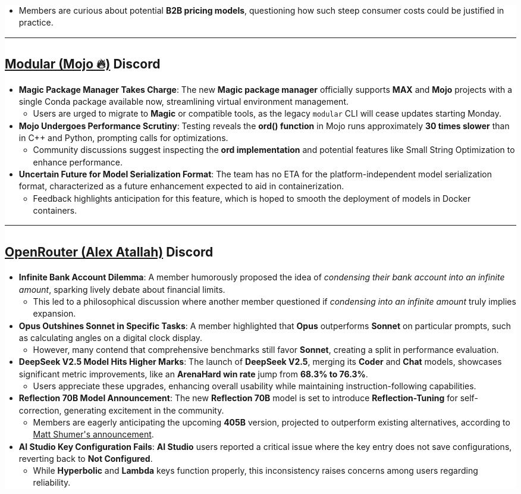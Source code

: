    - Members are curious about potential **B2B pricing models**, questioning how such steep consumer costs could be justified in practice.



---



## [Modular (Mojo 🔥)](https://discord.com/channels/1087530497313357884) Discord

- **Magic Package Manager Takes Charge**: The new **Magic package manager** officially supports **MAX** and **Mojo** projects with a single Conda package available now, streamlining virtual environment management.
   - Users are urged to migrate to **Magic** or compatible tools, as the legacy `modular` CLI will cease updates starting Monday.
- **Mojo Undergoes Performance Scrutiny**: Testing reveals the **ord() function** in Mojo runs approximately **30 times slower** than in C++ and Python, prompting calls for optimizations.
   - Community discussions suggest inspecting the **ord implementation** and potential features like Small String Optimization to enhance performance.
- **Uncertain Future for Model Serialization Format**: The team has no ETA for the platform-independent model serialization format, characterized as a future enhancement expected to aid in containerization.
   - Feedback highlights anticipation for this feature, which is hoped to smooth the deployment of models in Docker containers.



---



## [OpenRouter (Alex Atallah)](https://discord.com/channels/1091220969173028894) Discord

- **Infinite Bank Account Dilemma**: A member humorously proposed the idea of *condensing their bank account into an infinite amount*, sparking lively debate about financial limits.
   - This led to a philosophical discussion where another member questioned if *condensing into an infinite amount* truly implies expansion.
- **Opus Outshines Sonnet in Specific Tasks**: A member highlighted that **Opus** outperforms **Sonnet** on particular prompts, such as calculating angles on a digital clock display.
   - However, many contend that comprehensive benchmarks still favor **Sonnet**, creating a split in performance evaluation.
- **DeepSeek V2.5 Model Hits Higher Marks**: The launch of **DeepSeek V2.5**, merging its **Coder** and **Chat** models, showcases significant metric improvements, like an **ArenaHard win rate** jump from **68.3% to 76.3%**.
   - Users appreciate these upgrades, enhancing overall usability while maintaining instruction-following capabilities.
- **Reflection 70B Model Announcement**: The new **Reflection 70B** model is set to introduce **Reflection-Tuning** for self-correction, generating excitement in the community.
   - Members are eagerly anticipating the upcoming **405B** version, projected to outperform existing alternatives, according to [Matt Shumer's announcement](https://x.com/mattshumer_/status/1831767014341538166?s=46&t=2a7uDiV3mox9o-E5jIFbLQ).
- **AI Studio Key Configuration Fails**: **AI Studio** users reported a critical issue where the key entry does not save configurations, reverting back to **Not Configured**.
   - While **Hyperbolic** and **Lambda** keys function properly, this inconsistency raises concerns among users regarding reliability.
